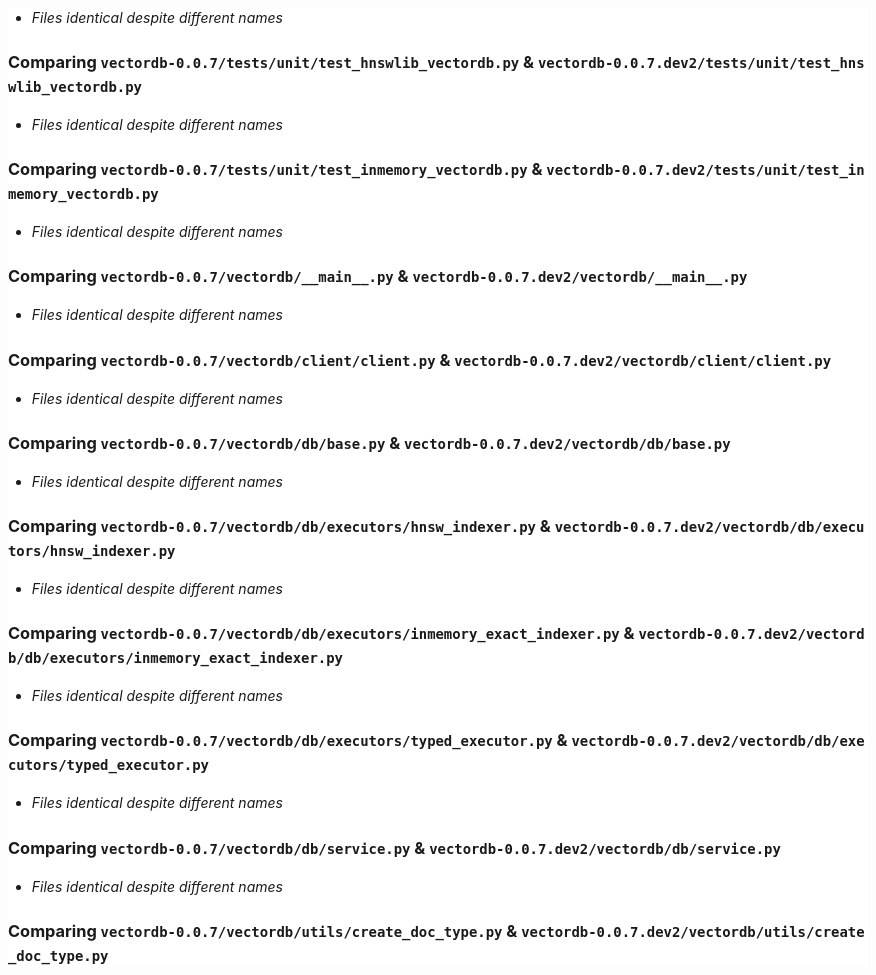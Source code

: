  * *Files identical despite different names*

### Comparing `vectordb-0.0.7/tests/unit/test_hnswlib_vectordb.py` & `vectordb-0.0.7.dev2/tests/unit/test_hnswlib_vectordb.py`

 * *Files identical despite different names*

### Comparing `vectordb-0.0.7/tests/unit/test_inmemory_vectordb.py` & `vectordb-0.0.7.dev2/tests/unit/test_inmemory_vectordb.py`

 * *Files identical despite different names*

### Comparing `vectordb-0.0.7/vectordb/__main__.py` & `vectordb-0.0.7.dev2/vectordb/__main__.py`

 * *Files identical despite different names*

### Comparing `vectordb-0.0.7/vectordb/client/client.py` & `vectordb-0.0.7.dev2/vectordb/client/client.py`

 * *Files identical despite different names*

### Comparing `vectordb-0.0.7/vectordb/db/base.py` & `vectordb-0.0.7.dev2/vectordb/db/base.py`

 * *Files identical despite different names*

### Comparing `vectordb-0.0.7/vectordb/db/executors/hnsw_indexer.py` & `vectordb-0.0.7.dev2/vectordb/db/executors/hnsw_indexer.py`

 * *Files identical despite different names*

### Comparing `vectordb-0.0.7/vectordb/db/executors/inmemory_exact_indexer.py` & `vectordb-0.0.7.dev2/vectordb/db/executors/inmemory_exact_indexer.py`

 * *Files identical despite different names*

### Comparing `vectordb-0.0.7/vectordb/db/executors/typed_executor.py` & `vectordb-0.0.7.dev2/vectordb/db/executors/typed_executor.py`

 * *Files identical despite different names*

### Comparing `vectordb-0.0.7/vectordb/db/service.py` & `vectordb-0.0.7.dev2/vectordb/db/service.py`

 * *Files identical despite different names*

### Comparing `vectordb-0.0.7/vectordb/utils/create_doc_type.py` & `vectordb-0.0.7.dev2/vectordb/utils/create_doc_type.py`
